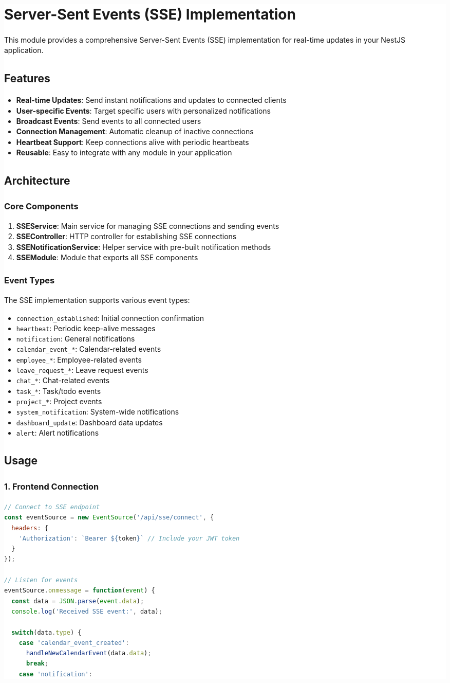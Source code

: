 # Server-Sent Events (SSE) Implementation

This module provides a comprehensive Server-Sent Events (SSE) implementation for real-time updates in your NestJS application.

## Features

- **Real-time Updates**: Send instant notifications and updates to connected clients
- **User-specific Events**: Target specific users with personalized notifications
- **Broadcast Events**: Send events to all connected users
- **Connection Management**: Automatic cleanup of inactive connections
- **Heartbeat Support**: Keep connections alive with periodic heartbeats
- **Reusable**: Easy to integrate with any module in your application

## Architecture

### Core Components

1. **SSEService**: Main service for managing SSE connections and sending events
2. **SSEController**: HTTP controller for establishing SSE connections
3. **SSENotificationService**: Helper service with pre-built notification methods
4. **SSEModule**: Module that exports all SSE components

### Event Types

The SSE implementation supports various event types:

- `connection_established`: Initial connection confirmation
- `heartbeat`: Periodic keep-alive messages
- `notification`: General notifications
- `calendar_event_*`: Calendar-related events
- `employee_*`: Employee-related events
- `leave_request_*`: Leave request events
- `chat_*`: Chat-related events
- `task_*`: Task/todo events
- `project_*`: Project events
- `system_notification`: System-wide notifications
- `dashboard_update`: Dashboard data updates
- `alert`: Alert notifications

## Usage

### 1. Frontend Connection

```javascript
// Connect to SSE endpoint
const eventSource = new EventSource('/api/sse/connect', {
  headers: {
    'Authorization': `Bearer ${token}` // Include your JWT token
  }
});

// Listen for events
eventSource.onmessage = function(event) {
  const data = JSON.parse(event.data);
  console.log('Received SSE event:', data);
  
  switch(data.type) {
    case 'calendar_event_created':
      handleNewCalendarEvent(data.data);
      break;
    case 'notification':
```